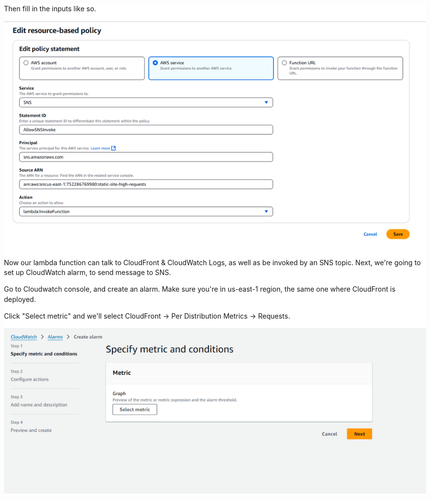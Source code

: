 
Then fill in the inputs like so.

![](screenshots/lambda-8.png)

Now our lambda function can talk to CloudFront & CloudWatch Logs, as well as be invoked by an SNS topic. Next, we're going to set up CloudWatch alarm, to send message to SNS.

Go to Cloudwatch console, and create an alarm. Make sure you're in us-east-1 region, the same one where CloudFront is deployed.

Click "Select metric" and we'll select CloudFront -> Per Distribution Metrics -> Requests.

![](screenshots/cw-1.png)
